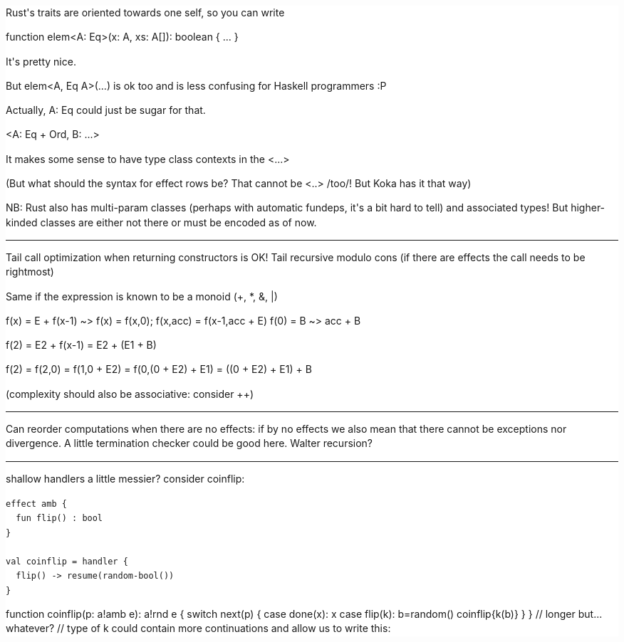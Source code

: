 
Rust's traits are oriented towards one self, so you can write

function elem<A: Eq>(x: A, xs: A[]): boolean {
    ...
}

It's pretty nice.

But elem<A, Eq A>(...) is ok too and is less confusing for Haskell programmers :P

Actually, A: Eq could just be sugar for that.

<A: Eq + Ord, B: ...>

It makes some sense to have type class contexts in the <...>

(But what should the syntax for effect rows be? That cannot be <..> /too/! But Koka has it that way)

NB: Rust also has multi-param classes (perhaps with automatic fundeps, it's a bit hard to tell)
and associated types! But higher-kinded classes are either not there or must be encoded as of now.

----

Tail call optimization when returning constructors is OK!
Tail recursive modulo cons
(if there are effects the call needs to be rightmost)

Same if the expression is known to be a monoid (+, *, &, |)

f(x) = E + f(x-1) ~> f(x) = f(x,0); f(x,acc) = f(x-1,acc + E)
f(0) = B          ~> acc + B

f(2) = E2 + f(x-1) = E2 + (E1 + B)

f(2) = f(2,0) = f(1,0 + E2) = f(0,(0 + E2) + E1) = ((0 + E2) + E1) + B

(complexity should also be associative: consider ++)

----

Can reorder computations when there are no effects: if by no
effects we also mean that there cannot be exceptions nor divergence.
A little termination checker could be good here. Walter recursion?


---
shallow handlers a little messier? consider coinflip:

```koka
effect amb {
  fun flip() : bool
}

val coinflip = handler {
  flip() -> resume(random-bool())
}
```

function coinflip(p: a!amb e): a!rnd e {
  switch next(p) {
    case done(x): x
    case flip(k): b=random() coinflip{k(b)}
  }
}
// longer but... whatever?
// type of k could contain more continuations and allow us to write this:
